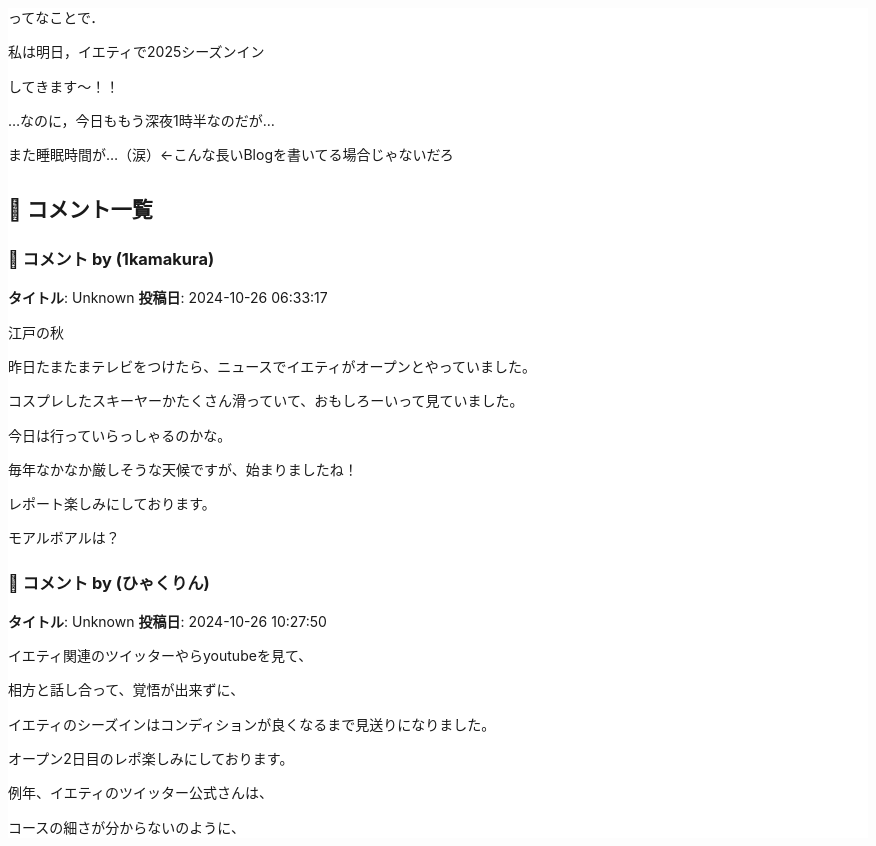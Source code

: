 





ってなことで．


私は明日，イエティで2025シーズンイン


してきます～！！





…なのに，今日ももう深夜1時半なのだが…


また睡眠時間が…（涙）←こんな長いBlogを書いてる場合じゃないだろ

## 💬 コメント一覧

### 💬 コメント by (1kamakura)
**タイトル**: Unknown
**投稿日**: 2024-10-26 06:33:17

江戸の秋



昨日たまたまテレビをつけたら、ニュースでイエティがオープンとやっていました。

コスプレしたスキーヤーかたくさん滑っていて、おもしろーいって見ていました。



今日は行っていらっしゃるのかな。

毎年なかなか厳しそうな天候ですが、始まりましたね！

レポート楽しみにしております。



モアルボアルは？

### 💬 コメント by (ひゃくりん)
**タイトル**: Unknown
**投稿日**: 2024-10-26 10:27:50

イエティ関連のツイッターやらyoutubeを見て、

相方と話し合って、覚悟が出来ずに、

イエティのシーズインはコンディションが良くなるまで見送りになりました。

オープン2日目のレポ楽しみにしております。



例年、イエティのツイッター公式さんは、

コースの細さが分からないのように、

